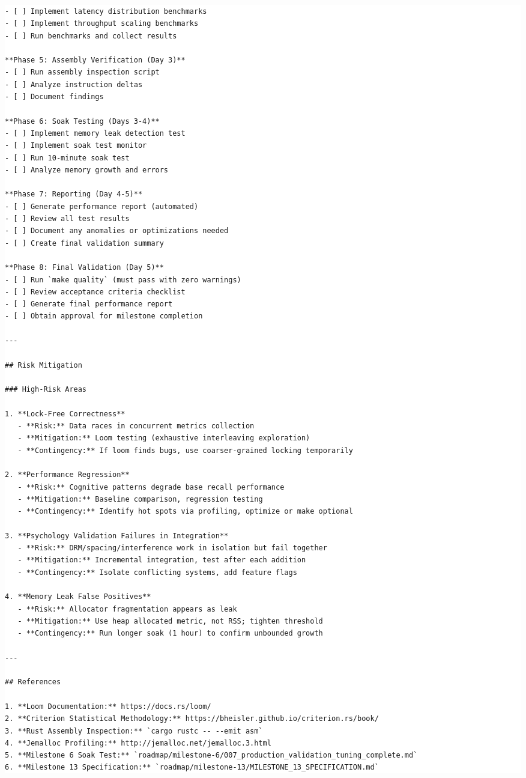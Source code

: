 ```
- [ ] Implement latency distribution benchmarks
- [ ] Implement throughput scaling benchmarks
- [ ] Run benchmarks and collect results

**Phase 5: Assembly Verification (Day 3)**
- [ ] Run assembly inspection script
- [ ] Analyze instruction deltas
- [ ] Document findings

**Phase 6: Soak Testing (Days 3-4)**
- [ ] Implement memory leak detection test
- [ ] Implement soak test monitor
- [ ] Run 10-minute soak test
- [ ] Analyze memory growth and errors

**Phase 7: Reporting (Day 4-5)**
- [ ] Generate performance report (automated)
- [ ] Review all test results
- [ ] Document any anomalies or optimizations needed
- [ ] Create final validation summary

**Phase 8: Final Validation (Day 5)**
- [ ] Run `make quality` (must pass with zero warnings)
- [ ] Review acceptance criteria checklist
- [ ] Generate final performance report
- [ ] Obtain approval for milestone completion

---

## Risk Mitigation

### High-Risk Areas

1. **Lock-Free Correctness**
   - **Risk:** Data races in concurrent metrics collection
   - **Mitigation:** Loom testing (exhaustive interleaving exploration)
   - **Contingency:** If loom finds bugs, use coarser-grained locking temporarily

2. **Performance Regression**
   - **Risk:** Cognitive patterns degrade base recall performance
   - **Mitigation:** Baseline comparison, regression testing
   - **Contingency:** Identify hot spots via profiling, optimize or make optional

3. **Psychology Validation Failures in Integration**
   - **Risk:** DRM/spacing/interference work in isolation but fail together
   - **Mitigation:** Incremental integration, test after each addition
   - **Contingency:** Isolate conflicting systems, add feature flags

4. **Memory Leak False Positives**
   - **Risk:** Allocator fragmentation appears as leak
   - **Mitigation:** Use heap allocated metric, not RSS; tighten threshold
   - **Contingency:** Run longer soak (1 hour) to confirm unbounded growth

---

## References

1. **Loom Documentation:** https://docs.rs/loom/
2. **Criterion Statistical Methodology:** https://bheisler.github.io/criterion.rs/book/
3. **Rust Assembly Inspection:** `cargo rustc -- --emit asm`
4. **Jemalloc Profiling:** http://jemalloc.net/jemalloc.3.html
5. **Milestone 6 Soak Test:** `roadmap/milestone-6/007_production_validation_tuning_complete.md`
6. **Milestone 13 Specification:** `roadmap/milestone-13/MILESTONE_13_SPECIFICATION.md`
```